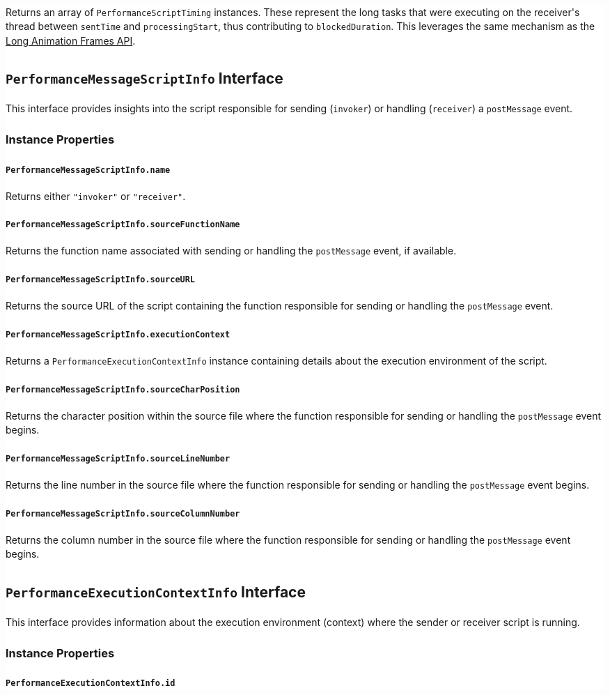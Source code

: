 Returns an array of `PerformanceScriptTiming` instances. These represent the long tasks that were executing on the receiver's thread between `sentTime` and `processingStart`, thus contributing to `blockedDuration`. This leverages the same mechanism as the [Long Animation Frames API](https://developer.mozilla.org/en-US/docs/Web/API/PerformanceLongAnimationFrameTiming/scripts).

## `PerformanceMessageScriptInfo` Interface

This interface provides insights into the script responsible for sending (`invoker`) or handling (`receiver`) a `postMessage` event.

### Instance Properties	 

#### `PerformanceMessageScriptInfo.name`

Returns either `"invoker"` or `"receiver"`.

#### `PerformanceMessageScriptInfo.sourceFunctionName`

Returns the function name associated with sending or handling the `postMessage` event, if available.

#### `PerformanceMessageScriptInfo.sourceURL`

Returns the source URL of the script containing the function responsible for sending or handling the `postMessage` event.

#### `PerformanceMessageScriptInfo.executionContext`

Returns a `PerformanceExecutionContextInfo` instance containing details about the execution environment of the script.

#### `PerformanceMessageScriptInfo.sourceCharPosition`

Returns the character position within the source file where the function responsible for sending or handling the `postMessage` event begins.

#### `PerformanceMessageScriptInfo.sourceLineNumber`

Returns the line number in the source file where the function responsible for sending or handling the `postMessage` event begins. 

#### `PerformanceMessageScriptInfo.sourceColumnNumber`

Returns the column number in the source file where the function responsible for sending or handling the `postMessage` event begins. 


## `PerformanceExecutionContextInfo` Interface

This interface provides information about the execution environment (context) where the sender or receiver script is running.

### Instance Properties

#### `PerformanceExecutionContextInfo.id`
